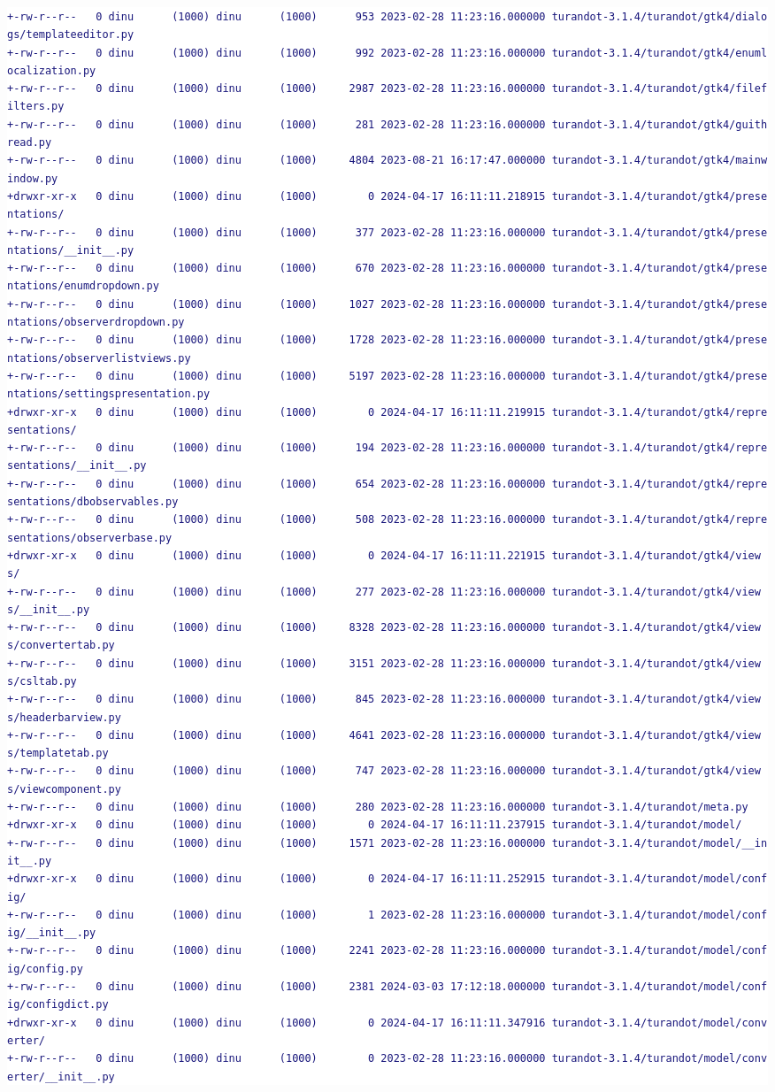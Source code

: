 ```diff
+-rw-r--r--   0 dinu      (1000) dinu      (1000)      953 2023-02-28 11:23:16.000000 turandot-3.1.4/turandot/gtk4/dialogs/templateeditor.py
+-rw-r--r--   0 dinu      (1000) dinu      (1000)      992 2023-02-28 11:23:16.000000 turandot-3.1.4/turandot/gtk4/enumlocalization.py
+-rw-r--r--   0 dinu      (1000) dinu      (1000)     2987 2023-02-28 11:23:16.000000 turandot-3.1.4/turandot/gtk4/filefilters.py
+-rw-r--r--   0 dinu      (1000) dinu      (1000)      281 2023-02-28 11:23:16.000000 turandot-3.1.4/turandot/gtk4/guithread.py
+-rw-r--r--   0 dinu      (1000) dinu      (1000)     4804 2023-08-21 16:17:47.000000 turandot-3.1.4/turandot/gtk4/mainwindow.py
+drwxr-xr-x   0 dinu      (1000) dinu      (1000)        0 2024-04-17 16:11:11.218915 turandot-3.1.4/turandot/gtk4/presentations/
+-rw-r--r--   0 dinu      (1000) dinu      (1000)      377 2023-02-28 11:23:16.000000 turandot-3.1.4/turandot/gtk4/presentations/__init__.py
+-rw-r--r--   0 dinu      (1000) dinu      (1000)      670 2023-02-28 11:23:16.000000 turandot-3.1.4/turandot/gtk4/presentations/enumdropdown.py
+-rw-r--r--   0 dinu      (1000) dinu      (1000)     1027 2023-02-28 11:23:16.000000 turandot-3.1.4/turandot/gtk4/presentations/observerdropdown.py
+-rw-r--r--   0 dinu      (1000) dinu      (1000)     1728 2023-02-28 11:23:16.000000 turandot-3.1.4/turandot/gtk4/presentations/observerlistviews.py
+-rw-r--r--   0 dinu      (1000) dinu      (1000)     5197 2023-02-28 11:23:16.000000 turandot-3.1.4/turandot/gtk4/presentations/settingspresentation.py
+drwxr-xr-x   0 dinu      (1000) dinu      (1000)        0 2024-04-17 16:11:11.219915 turandot-3.1.4/turandot/gtk4/representations/
+-rw-r--r--   0 dinu      (1000) dinu      (1000)      194 2023-02-28 11:23:16.000000 turandot-3.1.4/turandot/gtk4/representations/__init__.py
+-rw-r--r--   0 dinu      (1000) dinu      (1000)      654 2023-02-28 11:23:16.000000 turandot-3.1.4/turandot/gtk4/representations/dbobservables.py
+-rw-r--r--   0 dinu      (1000) dinu      (1000)      508 2023-02-28 11:23:16.000000 turandot-3.1.4/turandot/gtk4/representations/observerbase.py
+drwxr-xr-x   0 dinu      (1000) dinu      (1000)        0 2024-04-17 16:11:11.221915 turandot-3.1.4/turandot/gtk4/views/
+-rw-r--r--   0 dinu      (1000) dinu      (1000)      277 2023-02-28 11:23:16.000000 turandot-3.1.4/turandot/gtk4/views/__init__.py
+-rw-r--r--   0 dinu      (1000) dinu      (1000)     8328 2023-02-28 11:23:16.000000 turandot-3.1.4/turandot/gtk4/views/convertertab.py
+-rw-r--r--   0 dinu      (1000) dinu      (1000)     3151 2023-02-28 11:23:16.000000 turandot-3.1.4/turandot/gtk4/views/csltab.py
+-rw-r--r--   0 dinu      (1000) dinu      (1000)      845 2023-02-28 11:23:16.000000 turandot-3.1.4/turandot/gtk4/views/headerbarview.py
+-rw-r--r--   0 dinu      (1000) dinu      (1000)     4641 2023-02-28 11:23:16.000000 turandot-3.1.4/turandot/gtk4/views/templatetab.py
+-rw-r--r--   0 dinu      (1000) dinu      (1000)      747 2023-02-28 11:23:16.000000 turandot-3.1.4/turandot/gtk4/views/viewcomponent.py
+-rw-r--r--   0 dinu      (1000) dinu      (1000)      280 2023-02-28 11:23:16.000000 turandot-3.1.4/turandot/meta.py
+drwxr-xr-x   0 dinu      (1000) dinu      (1000)        0 2024-04-17 16:11:11.237915 turandot-3.1.4/turandot/model/
+-rw-r--r--   0 dinu      (1000) dinu      (1000)     1571 2023-02-28 11:23:16.000000 turandot-3.1.4/turandot/model/__init__.py
+drwxr-xr-x   0 dinu      (1000) dinu      (1000)        0 2024-04-17 16:11:11.252915 turandot-3.1.4/turandot/model/config/
+-rw-r--r--   0 dinu      (1000) dinu      (1000)        1 2023-02-28 11:23:16.000000 turandot-3.1.4/turandot/model/config/__init__.py
+-rw-r--r--   0 dinu      (1000) dinu      (1000)     2241 2023-02-28 11:23:16.000000 turandot-3.1.4/turandot/model/config/config.py
+-rw-r--r--   0 dinu      (1000) dinu      (1000)     2381 2024-03-03 17:12:18.000000 turandot-3.1.4/turandot/model/config/configdict.py
+drwxr-xr-x   0 dinu      (1000) dinu      (1000)        0 2024-04-17 16:11:11.347916 turandot-3.1.4/turandot/model/converter/
+-rw-r--r--   0 dinu      (1000) dinu      (1000)        0 2023-02-28 11:23:16.000000 turandot-3.1.4/turandot/model/converter/__init__.py
```